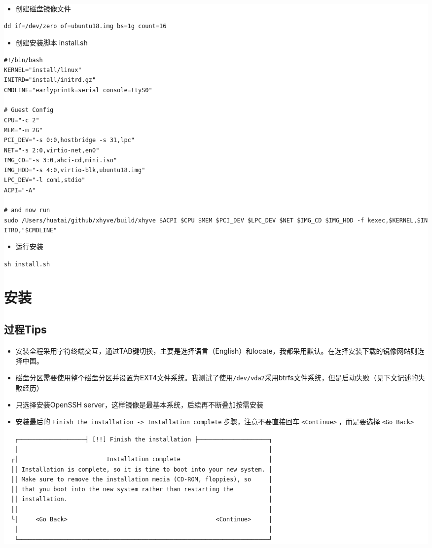 * 创建磁盘镜像文件

```
dd if=/dev/zero of=ubuntu18.img bs=1g count=16
```

* 创建安装脚本 install.sh

```
#!/bin/bash
KERNEL="install/linux"
INITRD="install/initrd.gz"
CMDLINE="earlyprintk=serial console=ttyS0"

# Guest Config
CPU="-c 2"
MEM="-m 2G"
PCI_DEV="-s 0:0,hostbridge -s 31,lpc"
NET="-s 2:0,virtio-net,en0"
IMG_CD="-s 3:0,ahci-cd,mini.iso"
IMG_HDD="-s 4:0,virtio-blk,ubuntu18.img"
LPC_DEV="-l com1,stdio"
ACPI="-A"

# and now run
sudo /Users/huatai/github/xhyve/build/xhyve $ACPI $CPU $MEM $PCI_DEV $LPC_DEV $NET $IMG_CD $IMG_HDD -f kexec,$KERNEL,$INITRD,"$CMDLINE"
```

* 运行安装

```
sh install.sh
```

# 安装

## 过程Tips

* 安装全程采用字符终端交互，通过TAB键切换，主要是选择语言（English）和locate，我都采用默认。在选择安装下载的镜像网站则选择中国。

* 磁盘分区需要使用整个磁盘分区并设置为EXT4文件系统。我测试了使用`/dev/vda2`采用btrfs文件系统，但是启动失败（见下文记述的失败经历）

* 只选择安装OpenSSH server，这样镜像是最基本系统，后续再不断叠加按需安装

* 安装最后的 `Finish the installation -> Installation complete` 步骤，注意不要直接回车 `<Continue>` ，而是要选择 `<Go Back>`

```
   ┌───────────────────┤ [!!] Finish the installation ├────────────────────┐
   │                                                                       │
  ┌│                         Installation complete                         │
  ││ Installation is complete, so it is time to boot into your new system. │
  ││ Make sure to remove the installation media (CD-ROM, floppies), so     │
  ││ that you boot into the new system rather than restarting the          │
  ││ installation.                                                         │
  ││                                                                       │
  └│     <Go Back>                                          <Continue>     │
   │                                                                       │
   └───────────────────────────────────────────────────────────────────────┘
```
